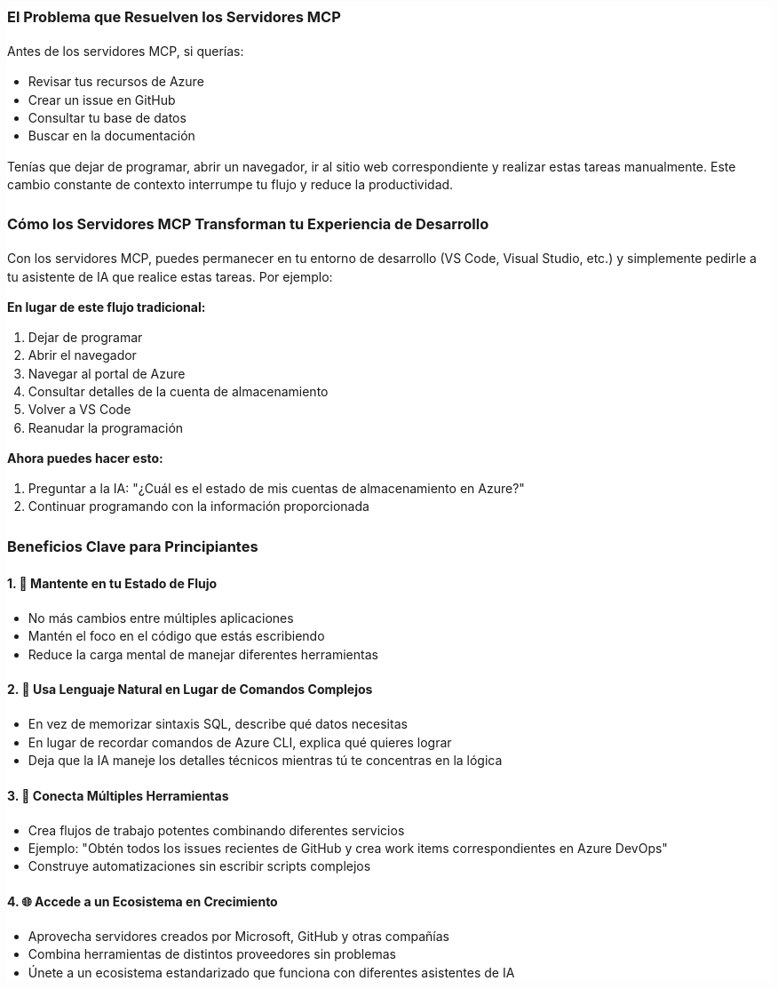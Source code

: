 ### El Problema que Resuelven los Servidores MCP

Antes de los servidores MCP, si querías:
- Revisar tus recursos de Azure
- Crear un issue en GitHub
- Consultar tu base de datos
- Buscar en la documentación

Tenías que dejar de programar, abrir un navegador, ir al sitio web correspondiente y realizar estas tareas manualmente. Este cambio constante de contexto interrumpe tu flujo y reduce la productividad.

### Cómo los Servidores MCP Transforman tu Experiencia de Desarrollo

Con los servidores MCP, puedes permanecer en tu entorno de desarrollo (VS Code, Visual Studio, etc.) y simplemente pedirle a tu asistente de IA que realice estas tareas. Por ejemplo:

**En lugar de este flujo tradicional:**
1. Dejar de programar  
2. Abrir el navegador  
3. Navegar al portal de Azure  
4. Consultar detalles de la cuenta de almacenamiento  
5. Volver a VS Code  
6. Reanudar la programación  

**Ahora puedes hacer esto:**
1. Preguntar a la IA: "¿Cuál es el estado de mis cuentas de almacenamiento en Azure?"  
2. Continuar programando con la información proporcionada  

### Beneficios Clave para Principiantes

#### 1. 🔄 **Mantente en tu Estado de Flujo**
- No más cambios entre múltiples aplicaciones  
- Mantén el foco en el código que estás escribiendo  
- Reduce la carga mental de manejar diferentes herramientas  

#### 2. 🤖 **Usa Lenguaje Natural en Lugar de Comandos Complejos**
- En vez de memorizar sintaxis SQL, describe qué datos necesitas  
- En lugar de recordar comandos de Azure CLI, explica qué quieres lograr  
- Deja que la IA maneje los detalles técnicos mientras tú te concentras en la lógica  

#### 3. 🔗 **Conecta Múltiples Herramientas**
- Crea flujos de trabajo potentes combinando diferentes servicios  
- Ejemplo: "Obtén todos los issues recientes de GitHub y crea work items correspondientes en Azure DevOps"  
- Construye automatizaciones sin escribir scripts complejos  

#### 4. 🌐 **Accede a un Ecosistema en Crecimiento**
- Aprovecha servidores creados por Microsoft, GitHub y otras compañías  
- Combina herramientas de distintos proveedores sin problemas  
- Únete a un ecosistema estandarizado que funciona con diferentes asistentes de IA  
